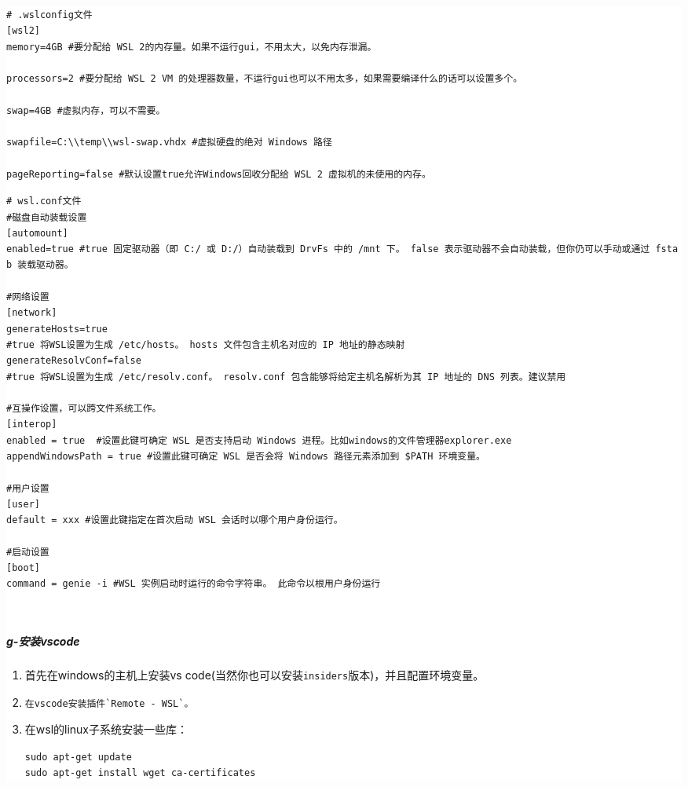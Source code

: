 ```shell
# .wslconfig文件
[wsl2]
memory=4GB #要分配给 WSL 2的内存量。如果不运行gui，不用太大，以免内存泄漏。

processors=2 #要分配给 WSL 2 VM 的处理器数量，不运行gui也可以不用太多，如果需要编译什么的话可以设置多个。

swap=4GB #虚拟内存，可以不需要。

swapfile=C:\\temp\\wsl-swap.vhdx #虚拟硬盘的绝对 Windows 路径

pageReporting=false #默认设置true允许Windows回收分配给 WSL 2 虚拟机的未使用的内存。
```

```shell
# wsl.conf文件
#磁盘自动装载设置
[automount]
enabled=true #true 固定驱动器（即 C:/ 或 D:/）自动装载到 DrvFs 中的 /mnt 下。 false 表示驱动器不会自动装载，但你仍可以手动或通过 fstab 装载驱动器。

#网络设置
[network]
generateHosts=true 
#true 将WSL设置为生成 /etc/hosts。 hosts 文件包含主机名对应的 IP 地址的静态映射
generateResolvConf=false 
#true 将WSL设置为生成 /etc/resolv.conf。 resolv.conf 包含能够将给定主机名解析为其 IP 地址的 DNS 列表。建议禁用

#互操作设置，可以跨文件系统工作。
[interop]
enabled = true  #设置此键可确定 WSL 是否支持启动 Windows 进程。比如windows的文件管理器explorer.exe
appendWindowsPath = true #设置此键可确定 WSL 是否会将 Windows 路径元素添加到 $PATH 环境变量。

#用户设置
[user]
default = xxx #设置此键指定在首次启动 WSL 会话时以哪个用户身份运行。

#启动设置
[boot]
command = genie -i #WSL 实例启动时运行的命令字符串。 此命令以根用户身份运行
```



<br>

#####  g-安装vscode

1.   首先在windows的主机上安装vs code(当然你也可以安装`insiders`版本)，并且配置环境变量。

2.     在vscode安装插件`Remote - WSL`。

3.   在wsl的linux子系统安装一些库：

     ```shell
     sudo apt-get update
     sudo apt-get install wget ca-certificates
     ```
